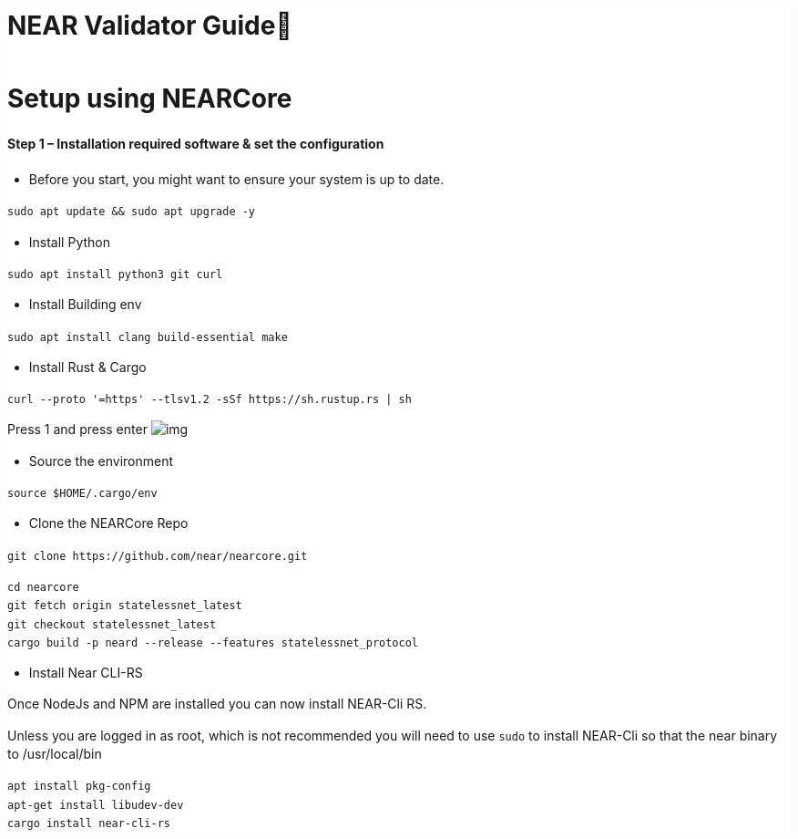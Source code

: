 # NEAR Validator Guide🚀

# Setup using NEARCore

#### Step 1 – Installation required software & set the configuration

* Before you start, you might want to ensure your system is up to date.
```
sudo apt update && sudo apt upgrade -y
```
* Install Python
```
sudo apt install python3 git curl
```
* Install Building env
```
sudo apt install clang build-essential make
```
* Install Rust & Cargo
```
curl --proto '=https' --tlsv1.2 -sSf https://sh.rustup.rs | sh
```
Press 1 and press enter
![img](/images/rust.png)

* Source the environment
```
source $HOME/.cargo/env
```
* Clone the NEARCore Repo
```
git clone https://github.com/near/nearcore.git
```

```
cd nearcore
git fetch origin statelessnet_latest
git checkout statelessnet_latest
cargo build -p neard --release --features statelessnet_protocol
```

* Install Near CLI-RS

Once NodeJs and NPM are installed you can now install NEAR-Cli RS.

Unless you are logged in as root, which is not recommended you will need to use `sudo` to install NEAR-Cli so that the near binary to /usr/local/bin
```
apt install pkg-config
apt-get install libudev-dev
cargo install near-cli-rs
```
